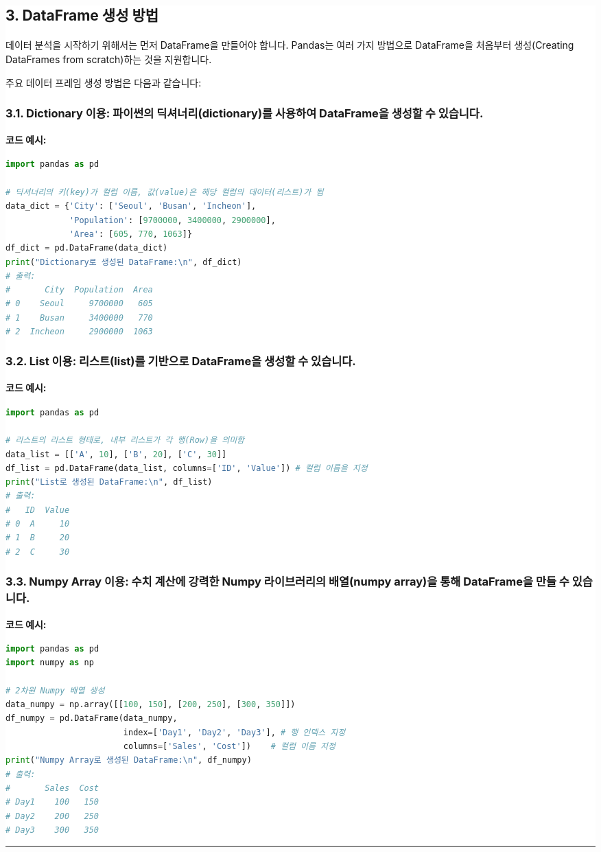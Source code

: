 ## 3. DataFrame 생성 방법

데이터 분석을 시작하기 위해서는 먼저 DataFrame을 만들어야 합니다. Pandas는 여러 가지 방법으로 DataFrame을 처음부터 생성(Creating DataFrames from scratch)하는 것을 지원합니다.

주요 데이터 프레임 생성 방법은 다음과 같습니다:

### 3.1. Dictionary 이용: 파이썬의 딕셔너리(dictionary)를 사용하여 DataFrame을 생성할 수 있습니다.

**코드 예시:**
```Python
import pandas as pd

# 딕셔너리의 키(key)가 컬럼 이름, 값(value)은 해당 컬럼의 데이터(리스트)가 됨
data_dict = {'City': ['Seoul', 'Busan', 'Incheon'],
             'Population': [9700000, 3400000, 2900000],
             'Area': [605, 770, 1063]}
df_dict = pd.DataFrame(data_dict)
print("Dictionary로 생성된 DataFrame:\n", df_dict)
# 출력:
#       City  Population  Area
# 0    Seoul     9700000   605
# 1    Busan     3400000   770
# 2  Incheon     2900000  1063
```

### 3.2. List 이용: 리스트(list)를 기반으로 DataFrame을 생성할 수 있습니다.

**코드 예시:**
```Python
import pandas as pd

# 리스트의 리스트 형태로, 내부 리스트가 각 행(Row)을 의미함
data_list = [['A', 10], ['B', 20], ['C', 30]]
df_list = pd.DataFrame(data_list, columns=['ID', 'Value']) # 컬럼 이름을 지정
print("List로 생성된 DataFrame:\n", df_list)
# 출력:
#   ID  Value
# 0  A     10
# 1  B     20
# 2  C     30
```

### 3.3. Numpy Array 이용: 수치 계산에 강력한 Numpy 라이브러리의 배열(numpy array)을 통해 DataFrame을 만들 수 있습니다.

**코드 예시:**
```Python
import pandas as pd
import numpy as np

# 2차원 Numpy 배열 생성
data_numpy = np.array([[100, 150], [200, 250], [300, 350]])
df_numpy = pd.DataFrame(data_numpy, 
                        index=['Day1', 'Day2', 'Day3'], # 행 인덱스 지정
                        columns=['Sales', 'Cost'])    # 컬럼 이름 지정
print("Numpy Array로 생성된 DataFrame:\n", df_numpy)
# 출력:
#       Sales  Cost
# Day1    100   150
# Day2    200   250
# Day3    300   350
```

---